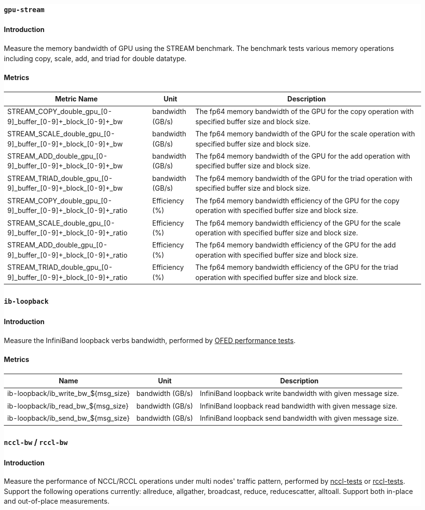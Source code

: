 ### `gpu-stream`

#### Introduction

Measure the memory bandwidth of GPU using the STREAM benchmark. The benchmark tests various memory operations including copy, scale, add, and triad for double datatype.

#### Metrics

| Metric Name                                                             | Unit             | Description                                                                                                        |
|-------------------------------------------------------------------------|------------------|--------------------------------------------------------------------------------------------------------------------|
| STREAM\_COPY\_double\_gpu\_[0-9]\_buffer\_[0-9]+\_block\_[0-9]+\_bw     | bandwidth (GB/s) | The fp64 memory bandwidth of the GPU for the copy operation with specified buffer size and block size.             |
| STREAM\_SCALE\_double\_gpu\_[0-9]\_buffer\_[0-9]+\_block\_[0-9]+\_bw    | bandwidth (GB/s) | The fp64 memory bandwidth of the GPU for the scale operation with specified buffer size and block size.            |
| STREAM\_ADD\_double\_gpu\_[0-9]\_buffer\_[0-9]+\_block\_[0-9]+\_bw      | bandwidth (GB/s) | The fp64 memory bandwidth of the GPU for the add operation with specified buffer size and block size.              |
| STREAM\_TRIAD\_double\_gpu\_[0-9]\_buffer\_[0-9]+\_block\_[0-9]+\_bw    | bandwidth (GB/s) | The fp64 memory bandwidth of the GPU for the triad operation with specified buffer size and block size.            |
| STREAM\_COPY\_double\_gpu\_[0-9]\_buffer\_[0-9]+\_block\_[0-9]+\_ratio  | Efficiency (%)   | The fp64 memory bandwidth efficiency of the GPU for the copy operation with specified buffer size and block size.  |
| STREAM\_SCALE\_double\_gpu\_[0-9]\_buffer\_[0-9]+\_block\_[0-9]+\_ratio | Efficiency (%)   | The fp64 memory bandwidth efficiency of the GPU for the scale operation with specified buffer size and block size. |
| STREAM\_ADD\_double\_gpu\_[0-9]\_buffer\_[0-9]+\_block\_[0-9]+\_ratio   | Efficiency (%)   | The fp64 memory bandwidth efficiency of the GPU for the add operation with specified buffer size and block size.   |
| STREAM\_TRIAD\_double\_gpu\_[0-9]\_buffer\_[0-9]+\_block\_[0-9]+\_ratio | Efficiency (%)   | The fp64 memory bandwidth efficiency of the GPU for the triad operation with specified buffer size and block size. |

### `ib-loopback`

#### Introduction

Measure the InfiniBand loopback verbs bandwidth, performed by
[OFED performance tests](https://github.com/linux-rdma/perftest/tree/7504ce48ac396a02f4d00de359257b2cb8458f06).

#### Metrics

| Name                                | Unit             | Description                                                  |
|-------------------------------------|------------------|--------------------------------------------------------------|
| ib-loopback/ib_write_bw_${msg_size} | bandwidth (GB/s) | InfiniBand loopback write bandwidth with given message size. |
| ib-loopback/ib_read_bw_${msg_size}  | bandwidth (GB/s) | InfiniBand loopback read bandwidth with given message size.  |
| ib-loopback/ib_send_bw_${msg_size}  | bandwidth (GB/s) | InfiniBand loopback send bandwidth with given message size.  |

### `nccl-bw` / `rccl-bw`

#### Introduction

Measure the performance of NCCL/RCCL operations under multi nodes' traffic pattern,
performed by [nccl-tests](https://github.com/NVIDIA/nccl-tests/tree/44df0bf010dcc95e840ca0fb7466c67cff3f1f0f)
or [rccl-tests](https://github.com/ROCmSoftwarePlatform/rccl-tests/tree/dc1ad4853d7ec738387d42a75a58a98d7af00c7b).
Support the following operations currently: allreduce, allgather, broadcast, reduce, reducescatter, alltoall.
Support both in-place and out-of-place measurements.
